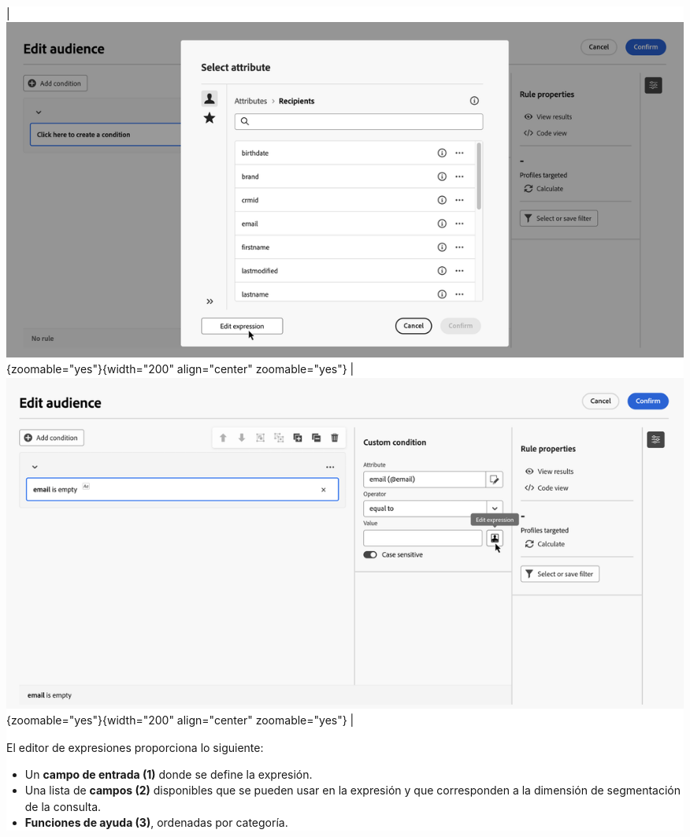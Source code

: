 | ![Editor de expresiones para el campo de atributos](assets/rule-builder-expression-access-attribute.png){zoomable="yes"}{width="200" align="center" zoomable="yes"} | ![Editor de expresiones para el campo Valor](assets/rule-builder-expression-access-value.png){zoomable="yes"}{width="200" align="center" zoomable="yes"} |

El editor de expresiones proporciona lo siguiente:

* Un **campo de entrada (1)** donde se define la expresión.
* Una lista de **campos (2)** disponibles que se pueden usar en la expresión y que corresponden a la dimensión de segmentación de la consulta.
* **Funciones de ayuda (3)**, ordenadas por categoría.
